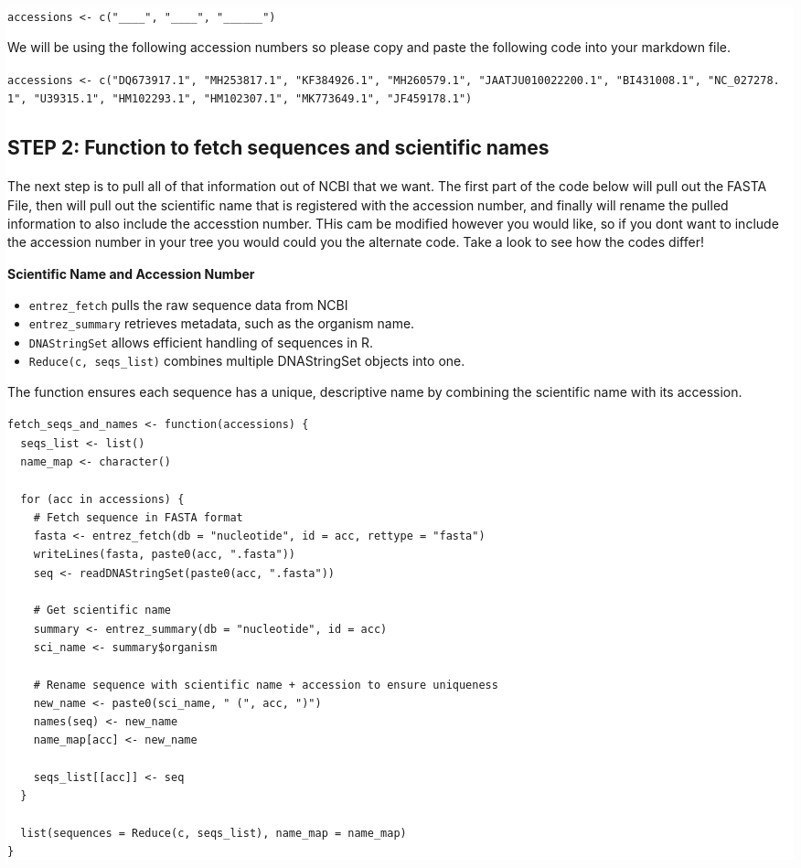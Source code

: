 ```
accessions <- c("____", "____", "______")
```
We will be using the following accession numbers so please copy and paste the following code into your markdown file.

```
accessions <- c("DQ673917.1", "MH253817.1", "KF384926.1", "MH260579.1", "JAATJU010022200.1", "BI431008.1", "NC_027278.1", "U39315.1", "HM102293.1", "HM102307.1", "MK773649.1", "JF459178.1")
```

## STEP 2: Function to fetch sequences and scientific names
The next step is to pull all of that information out of NCBI that we want. The first part of the code below will pull out the FASTA File, then will pull out the scientific name that is registered with the accession number, and finally will rename the pulled information to also include the accesstion number. THis cam be modified however you would like, so if you dont want to include the accession number in your tree you would could you the alternate code. Take a look to see how the codes differ!

**Scientific Name and Accession Number**

* ```entrez_fetch``` pulls the raw sequence data from NCBI
* ```entrez_summary``` retrieves metadata, such as the organism name.
* ```DNAStringSet``` allows efficient handling of sequences in R.
* ```Reduce(c, seqs_list)``` combines multiple DNAStringSet objects into one.

The function ensures each sequence has a unique, descriptive name by combining the scientific name with its accession.

```
fetch_seqs_and_names <- function(accessions) {
  seqs_list <- list()
  name_map <- character()
  
  for (acc in accessions) {
    # Fetch sequence in FASTA format
    fasta <- entrez_fetch(db = "nucleotide", id = acc, rettype = "fasta")
    writeLines(fasta, paste0(acc, ".fasta"))
    seq <- readDNAStringSet(paste0(acc, ".fasta"))
    
    # Get scientific name
    summary <- entrez_summary(db = "nucleotide", id = acc)
    sci_name <- summary$organism
    
    # Rename sequence with scientific name + accession to ensure uniqueness
    new_name <- paste0(sci_name, " (", acc, ")")
    names(seq) <- new_name
    name_map[acc] <- new_name
    
    seqs_list[[acc]] <- seq
  }
  
  list(sequences = Reduce(c, seqs_list), name_map = name_map)
}
```
